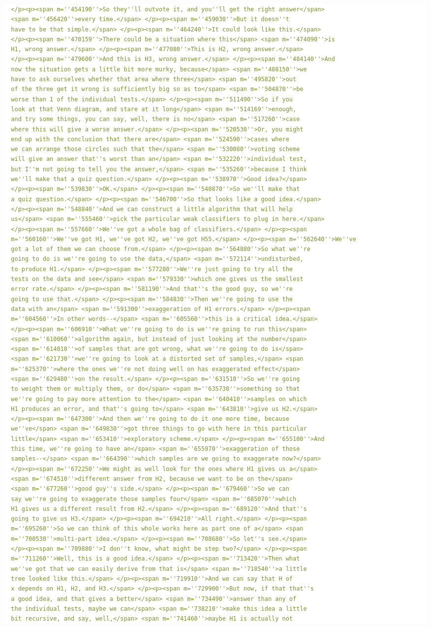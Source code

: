 ```yaml
  </p><p><span m=''454190''>So they''ll outvote it, and you''ll get the right answer</span>
  <span m=''456420''>every time.</span> </p><p><span m=''459030''>But it doesn''t
  have to be that simple.</span> </p><p><span m=''464240''>It could look like this.</span>
  </p><p><span m=''470159''>There could be a situation where this</span> <span m=''474090''>is
  H1, wrong answer.</span> </p><p><span m=''477080''>This is H2, wrong answer.</span>
  </p><p><span m=''479600''>And this is H3, wrong answer.</span> </p><p><span m=''484140''>And
  now the situation gets a little bit more murky, because</span> <span m=''488150''>we
  have to ask ourselves whether that area where three</span> <span m=''495820''>out
  of the three get it wrong is sufficiently big so as to</span> <span m=''504870''>be
  worse than 1 of the individual tests.</span> </p><p><span m=''511490''>So if you
  look at that Venn diagram, and stare at it long</span> <span m=''514169''>enough,
  and try some things, you can say, well, there is no</span> <span m=''517260''>case
  where this will give a worse answer.</span> </p><p><span m=''520530''>Or, you might
  end up with the conclusion that there are</span> <span m=''524590''>cases where
  we can arrange those circles such that the</span> <span m=''530080''>voting scheme
  will give an answer that''s worst than an</span> <span m=''532220''>individual test,
  but I''m not going to tell you the answer,</span> <span m=''535260''>because I think
  we''ll make that a quiz question.</span> </p><p><span m=''538970''>Good idea?</span>
  </p><p><span m=''539830''>OK.</span> </p><p><span m=''540870''>So we''ll make that
  a quiz question.</span> </p><p><span m=''546700''>So that looks like a good idea.</span>
  </p><p><span m=''548840''>And we can construct a little algorithm that will help
  us</span> <span m=''555460''>pick the particular weak classifiers to plug in here.</span>
  </p><p><span m=''557660''>We''ve got a whole bag of classifiers.</span> </p><p><span
  m=''560160''>We''ve got H1, we''ve got H2, we''ve got H55.</span> </p><p><span m=''562640''>We''ve
  got a lot of them we can choose from.</span> </p><p><span m=''564880''>So what we''re
  going to do is we''re going to use the data,</span> <span m=''572114''>undisturbed,
  to produce H1.</span> </p><p><span m=''577280''>We''re just going to try all the
  tests on the data and see</span> <span m=''579330''>which one gives us the smallest
  error rate.</span> </p><p><span m=''581190''>And that''s the good guy, so we''re
  going to use that.</span> </p><p><span m=''584830''>Then we''re going to use the
  data with an</span> <span m=''591300''>exaggeration of H1 errors.</span> </p><p><span
  m=''604560''>In other words--</span> <span m=''605560''>this is a critical idea.</span>
  </p><p><span m=''606910''>What we''re going to do is we''re going to run this</span>
  <span m=''610060''>algorithm again, but instead of just looking at the number</span>
  <span m=''614010''>of samples that are got wrong, what we''re going to do is</span>
  <span m=''621730''>we''re going to look at a distorted set of samples,</span> <span
  m=''625370''>where the ones we''re not doing well on has exaggerated effect</span>
  <span m=''629480''>on the result.</span> </p><p><span m=''631510''>So we''re going
  to weight them or multiply them, or do</span> <span m=''635730''>something so that
  we''re going to pay more attention to the</span> <span m=''640410''>samples on which
  H1 produces an error, and that''s going to</span> <span m=''643810''>give us H2.</span>
  </p><p><span m=''647300''>And then we''re going to do it one more time, because
  we''ve</span> <span m=''649830''>got three things to go with here in this particular
  little</span> <span m=''653410''>exploratory scheme.</span> </p><p><span m=''655100''>And
  this time, we''re going to have an</span> <span m=''655970''>exaggeration of those
  samples--</span> <span m=''664390''>which samples are we going to exaggerate now?</span>
  </p><p><span m=''672250''>We might as well look for the ones where H1 gives us a</span>
  <span m=''674510''>different answer from H2, because we want to be on the</span>
  <span m=''677260''>good guy''s side.</span> </p><p><span m=''679460''>So we can
  say we''re going to exaggerate those samples four</span> <span m=''685070''>which
  H1 gives us a different result from H2.</span> </p><p><span m=''689120''>And that''s
  going to give us H3.</span> </p><p><span m=''694210''>All right.</span> </p><p><span
  m=''695260''>So we can think of this whole works here as part one of a</span> <span
  m=''700530''>multi-part idea.</span> </p><p><span m=''708680''>So let''s see.</span>
  </p><p><span m=''709880''>I don''t know, what might be step two?</span> </p><p><span
  m=''711260''>Well, this is a good idea.</span> </p><p><span m=''713420''>Then what
  we''ve got that we can easily derive from that is</span> <span m=''718540''>a little
  tree looked like this.</span> </p><p><span m=''719910''>And we can say that H of
  x depends on H1, H2, and H3.</span> </p><p><span m=''729900''>But now, if that that''s
  a good idea, and that gives a better</span> <span m=''734490''>answer than any of
  the individual tests, maybe we can</span> <span m=''738210''>make this idea a little
  bit recursive, and say, well,</span> <span m=''741460''>maybe H1 is actually not
```